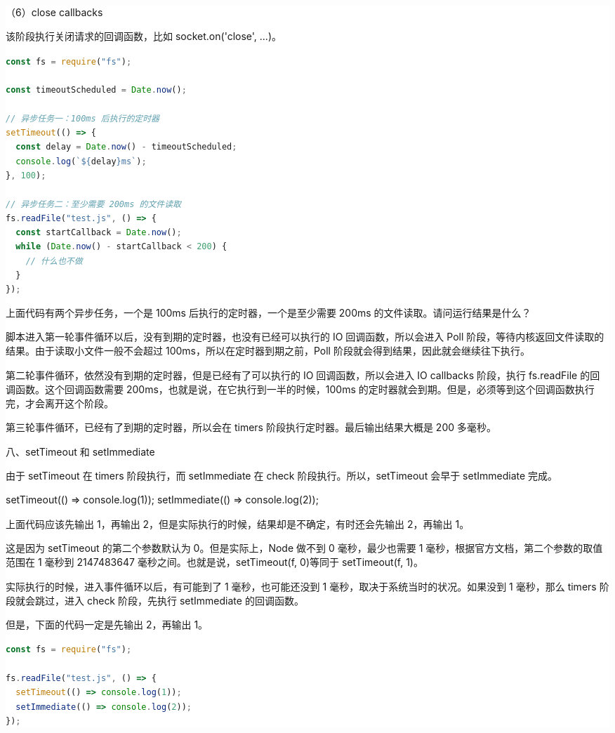 （6）close callbacks

该阶段执行关闭请求的回调函数，比如 socket.on('close', ...)。

```js
const fs = require("fs");

const timeoutScheduled = Date.now();

// 异步任务一：100ms 后执行的定时器
setTimeout(() => {
  const delay = Date.now() - timeoutScheduled;
  console.log(`${delay}ms`);
}, 100);

// 异步任务二：至少需要 200ms 的文件读取
fs.readFile("test.js", () => {
  const startCallback = Date.now();
  while (Date.now() - startCallback < 200) {
    // 什么也不做
  }
});
```

上面代码有两个异步任务，一个是 100ms 后执行的定时器，一个是至少需要 200ms 的文件读取。请问运行结果是什么？

脚本进入第一轮事件循环以后，没有到期的定时器，也没有已经可以执行的 IO 回调函数，所以会进入 Poll 阶段，等待内核返回文件读取的结果。由于读取小文件一般不会超过 100ms，所以在定时器到期之前，Poll 阶段就会得到结果，因此就会继续往下执行。

第二轮事件循环，依然没有到期的定时器，但是已经有了可以执行的 IO 回调函数，所以会进入 IO callbacks 阶段，执行 fs.readFile 的回调函数。这个回调函数需要 200ms，也就是说，在它执行到一半的时候，100ms 的定时器就会到期。但是，必须等到这个回调函数执行完，才会离开这个阶段。

第三轮事件循环，已经有了到期的定时器，所以会在 timers 阶段执行定时器。最后输出结果大概是 200 多毫秒。

八、setTimeout 和 setImmediate

由于 setTimeout 在 timers 阶段执行，而 setImmediate 在 check 阶段执行。所以，setTimeout 会早于 setImmediate 完成。

setTimeout(() => console.log(1));
setImmediate(() => console.log(2));

上面代码应该先输出 1，再输出 2，但是实际执行的时候，结果却是不确定，有时还会先输出 2，再输出 1。

这是因为 setTimeout 的第二个参数默认为 0。但是实际上，Node 做不到 0 毫秒，最少也需要 1 毫秒，根据官方文档，第二个参数的取值范围在 1 毫秒到 2147483647 毫秒之间。也就是说，setTimeout(f, 0)等同于 setTimeout(f, 1)。

实际执行的时候，进入事件循环以后，有可能到了 1 毫秒，也可能还没到 1 毫秒，取决于系统当时的状况。如果没到 1 毫秒，那么 timers 阶段就会跳过，进入 check 阶段，先执行 setImmediate 的回调函数。

但是，下面的代码一定是先输出 2，再输出 1。

```js
const fs = require("fs");

fs.readFile("test.js", () => {
  setTimeout(() => console.log(1));
  setImmediate(() => console.log(2));
});
```
